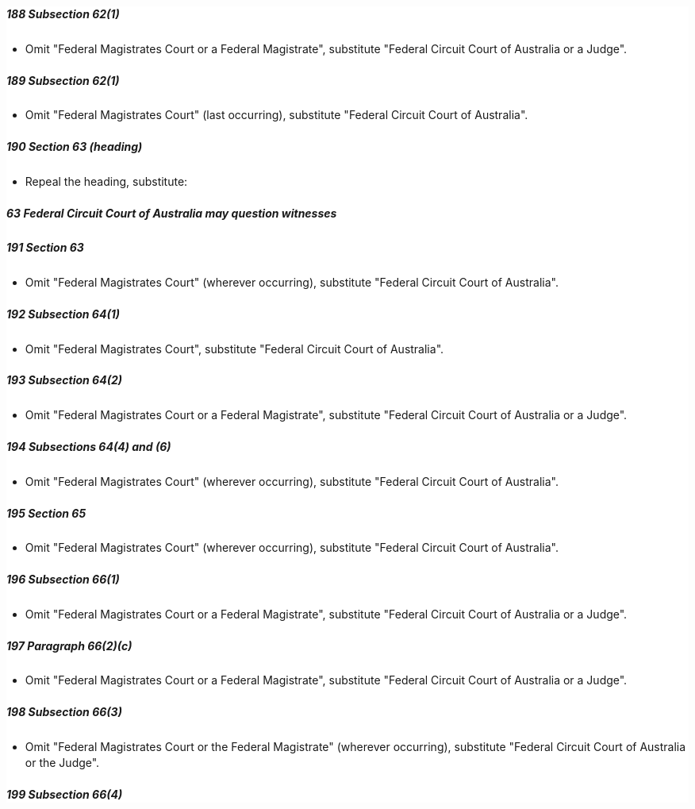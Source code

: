 ##### 188  Subsection 62(1)

   * Omit "Federal Magistrates Court or a Federal Magistrate", substitute "Federal Circuit Court of Australia or a Judge".

##### 189  Subsection 62(1)

   * Omit "Federal Magistrates Court" (last occurring), substitute "Federal Circuit Court of Australia".

##### 190  Section 63 (heading)

   * Repeal the heading, substitute:

##### 63  Federal Circuit Court of Australia may question witnesses

##### 191  Section 63

   * Omit "Federal Magistrates Court" (wherever occurring), substitute "Federal Circuit Court of Australia".

##### 192  Subsection 64(1)

   * Omit "Federal Magistrates Court", substitute "Federal Circuit Court of Australia".

##### 193  Subsection 64(2)

   * Omit "Federal Magistrates Court or a Federal Magistrate", substitute "Federal Circuit Court of Australia or a Judge".

##### 194  Subsections 64(4) and (6)

   * Omit "Federal Magistrates Court" (wherever occurring), substitute "Federal Circuit Court of Australia".

##### 195  Section 65

   * Omit "Federal Magistrates Court" (wherever occurring), substitute "Federal Circuit Court of Australia".

##### 196  Subsection 66(1)

   * Omit "Federal Magistrates Court or a Federal Magistrate", substitute "Federal Circuit Court of Australia or a Judge".

##### 197  Paragraph 66(2)(c)

   * Omit "Federal Magistrates Court or a Federal Magistrate", substitute "Federal Circuit Court of Australia or a Judge".

##### 198  Subsection 66(3)

   * Omit "Federal Magistrates Court or the Federal Magistrate" (wherever occurring), substitute "Federal Circuit Court of Australia or the Judge".

##### 199  Subsection 66(4)
